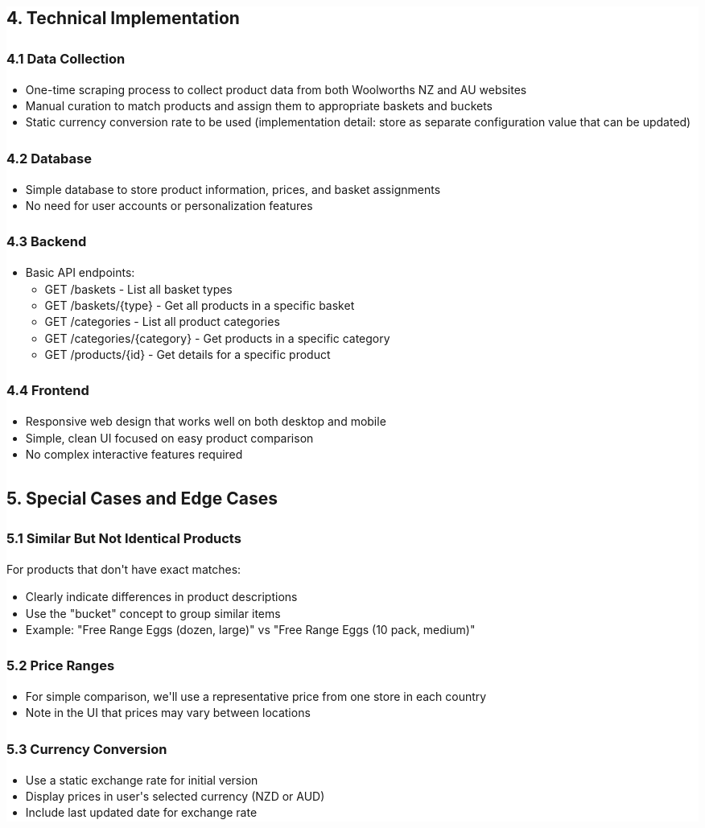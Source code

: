 ## 4. Technical Implementation

### 4.1 Data Collection

- One-time scraping process to collect product data from both Woolworths NZ and
  AU websites
- Manual curation to match products and assign them to appropriate baskets and
  buckets
- Static currency conversion rate to be used (implementation detail: store as
  separate configuration value that can be updated)

### 4.2 Database

- Simple database to store product information, prices, and basket assignments
- No need for user accounts or personalization features

### 4.3 Backend

- Basic API endpoints:
  - GET /baskets - List all basket types
  - GET /baskets/{type} - Get all products in a specific basket
  - GET /categories - List all product categories
  - GET /categories/{category} - Get products in a specific category
  - GET /products/{id} - Get details for a specific product

### 4.4 Frontend

- Responsive web design that works well on both desktop and mobile
- Simple, clean UI focused on easy product comparison
- No complex interactive features required

## 5. Special Cases and Edge Cases

### 5.1 Similar But Not Identical Products

For products that don't have exact matches:

- Clearly indicate differences in product descriptions
- Use the "bucket" concept to group similar items
- Example: "Free Range Eggs (dozen, large)" vs "Free Range Eggs (10 pack,
  medium)"

### 5.2 Price Ranges

- For simple comparison, we'll use a representative price from one store in each
  country
- Note in the UI that prices may vary between locations

### 5.3 Currency Conversion

- Use a static exchange rate for initial version
- Display prices in user's selected currency (NZD or AUD)
- Include last updated date for exchange rate
